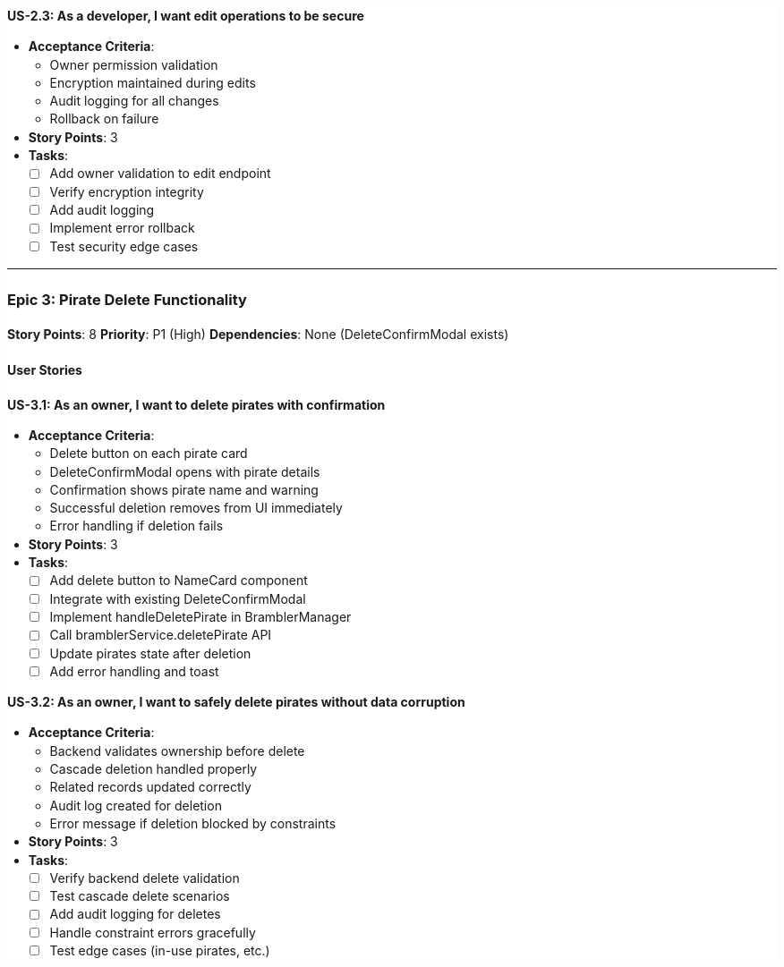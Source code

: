 **US-2.3: As a developer, I want edit operations to be secure**
- **Acceptance Criteria**:
  - Owner permission validation
  - Encryption maintained during edits
  - Audit logging for all changes
  - Rollback on failure
- **Story Points**: 3
- **Tasks**:
  - [ ] Add owner validation to edit endpoint
  - [ ] Verify encryption integrity
  - [ ] Add audit logging
  - [ ] Implement error rollback
  - [ ] Test security edge cases

---

### Epic 3: Pirate Delete Functionality
**Story Points**: 8
**Priority**: P1 (High)
**Dependencies**: None (DeleteConfirmModal exists)

#### User Stories

**US-3.1: As an owner, I want to delete pirates with confirmation**
- **Acceptance Criteria**:
  - Delete button on each pirate card
  - DeleteConfirmModal opens with pirate details
  - Confirmation shows pirate name and warning
  - Successful deletion removes from UI immediately
  - Error handling if deletion fails
- **Story Points**: 3
- **Tasks**:
  - [ ] Add delete button to NameCard component
  - [ ] Integrate with existing DeleteConfirmModal
  - [ ] Implement handleDeletePirate in BramblerManager
  - [ ] Call bramblerService.deletePirate API
  - [ ] Update pirates state after deletion
  - [ ] Add error handling and toast

**US-3.2: As an owner, I want to safely delete pirates without data corruption**
- **Acceptance Criteria**:
  - Backend validates ownership before delete
  - Cascade deletion handled properly
  - Related records updated correctly
  - Audit log created for deletion
  - Error message if deletion blocked by constraints
- **Story Points**: 3
- **Tasks**:
  - [ ] Verify backend delete validation
  - [ ] Test cascade delete scenarios
  - [ ] Add audit logging for deletes
  - [ ] Handle constraint errors gracefully
  - [ ] Test edge cases (in-use pirates, etc.)
